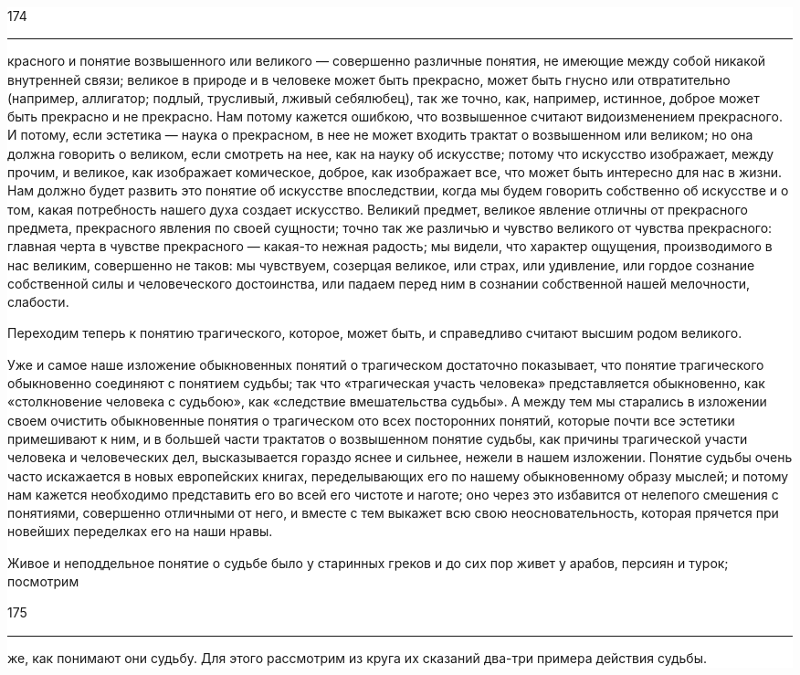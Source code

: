 174



------



красного и понятие возвышенного или великого — совершенно различные понятия, не имеющие между собой никакой внутрен­ней связи; великое в природе и в человеке может быть прекрасно, может быть гнусно или отвратительно (например, аллигатор; под­лый, трусливый, лживый себялюбец), так же точно, как, напри­мер, истинное, доброе может быть прекрасно и не прекрасно. Нам потому кажется ошибкою, что возвышенное считают видоизмене­нием прекрасного. И потому, если эстетика — наука о прекрасном, в нее не может входить трактат о возвышенном или великом; но она должна говорить о великом, если смотреть на нее, как на науку об искусстве; потому что искусство изображает, между прочим, и великое, как изображает комическое, доброе, как изо­бражает все, что может быть интересно для нас в жизни. Нам должно будет развить это понятие об искусстве впоследствии, когда мы будем говорить собственно об искусстве и о том, какая потребность нашего духа создает искусство. Великий предмет, великое явление отличны от прекрасного предмета, прекрасного явления по своей сущности; точно так же различью и чувство ве­ликого от чувства прекрасного: главная черта в чувстве прекрас­ного — какая-то нежная радость; мы видели, что характер ощу­щения, производимого в нас великим, совершенно не таков: мы чувствуем, созерцая великое, или страх, или удивление, или гордое сознание собственной силы и человеческого достоинства, или падаем перед ним в сознании собственной нашей мелоч­ности, слабости.

Переходим теперь к понятию трагического, которое, может быть, и справедливо считают высшим родом великого.

Уже и самое наше изложение обыкновенных понятий о траги­ческом достаточно показывает, что понятие трагического обыкно­венно соединяют с понятием судьбы; так что «трагическая участь человека» представляется обыкновенно, как «столкновение чело­века с судьбою», как «следствие вмешательства судьбы». А между тем мы старались в изложении своем очистить обыкновенные по­нятия о трагическом ото всех посторонних понятий, которые почти все эстетики примешивают к ним, и в большей части трак­татов о возвышенном понятие судьбы, как причины трагической участи человека и человеческих дел, высказывается гораздо яснее и сильнее, нежели в нашем изложении. Понятие судьбы очень часто искажается в новых европейских книгах, переделывающих его по нашему обыкновенному образу мыслей; и потому нам ка­жется необходимо представить его во всей его чистоте и наготе; оно через это избавится от нелепого смешения с понятиями, со­вершенно отличными от него, и вместе с тем выкажет всю свою неосновательность, которая прячется при новейших переделках его на наши нравы.

Живое и неподдельное понятие о судьбе было у старинных греков и до сих пор живет у арабов, персиян и турок; посмотрим

175

------

же, как понимают они судьбу. Для этого рассмотрим из круга их сказаний два-три примера действия судьбы.
